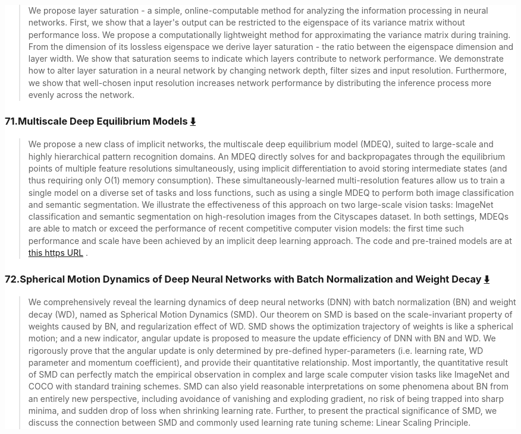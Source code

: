 >  We propose layer saturation - a simple, online-computable method for analyzing the information processing in neural networks. First, we show that a layer's output can be restricted to the eigenspace of its variance matrix without performance loss. We propose a computationally lightweight method for approximating the variance matrix during training. From the dimension of its lossless eigenspace we derive layer saturation - the ratio between the eigenspace dimension and layer width. We show that saturation seems to indicate which layers contribute to network performance. We demonstrate how to alter layer saturation in a neural network by changing network depth, filter sizes and input resolution. Furthermore, we show that well-chosen input resolution increases network performance by distributing the inference process more evenly across the network.      
### 71.Multiscale Deep Equilibrium Models  [ :arrow_down: ](https://arxiv.org/pdf/2006.08656.pdf)
>  We propose a new class of implicit networks, the multiscale deep equilibrium model (MDEQ), suited to large-scale and highly hierarchical pattern recognition domains. An MDEQ directly solves for and backpropagates through the equilibrium points of multiple feature resolutions simultaneously, using implicit differentiation to avoid storing intermediate states (and thus requiring only O(1) memory consumption). These simultaneously-learned multi-resolution features allow us to train a single model on a diverse set of tasks and loss functions, such as using a single MDEQ to perform both image classification and semantic segmentation. We illustrate the effectiveness of this approach on two large-scale vision tasks: ImageNet classification and semantic segmentation on high-resolution images from the Cityscapes dataset. In both settings, MDEQs are able to match or exceed the performance of recent competitive computer vision models: the first time such performance and scale have been achieved by an implicit deep learning approach. The code and pre-trained models are at <a class="link-external link-https" href="https://github.com/locuslab/mdeq" rel="external noopener nofollow">this https URL</a> .      
### 72.Spherical Motion Dynamics of Deep Neural Networks with Batch Normalization and Weight Decay  [ :arrow_down: ](https://arxiv.org/pdf/2006.08419.pdf)
>  We comprehensively reveal the learning dynamics of deep neural networks (DNN) with batch normalization (BN) and weight decay (WD), named as Spherical Motion Dynamics (SMD). Our theorem on SMD is based on the scale-invariant property of weights caused by BN, and regularization effect of WD. SMD shows the optimization trajectory of weights is like a spherical motion; and a new indicator, angular update is proposed to measure the update efficiency of DNN with BN and WD. We rigorously prove that the angular update is only determined by pre-defined hyper-parameters (i.e. learning rate, WD parameter and momentum coefficient), and provide their quantitative relationship. Most importantly, the quantitative result of SMD can perfectly match the empirical observation in complex and large scale computer vision tasks like ImageNet and COCO with standard training schemes. SMD can also yield reasonable interpretations on some phenomena about BN from an entirely new perspective, including avoidance of vanishing and exploding gradient, no risk of being trapped into sharp minima, and sudden drop of loss when shrinking learning rate. Further, to present the practical significance of SMD, we discuss the connection between SMD and commonly used learning rate tuning scheme: Linear Scaling Principle.      
